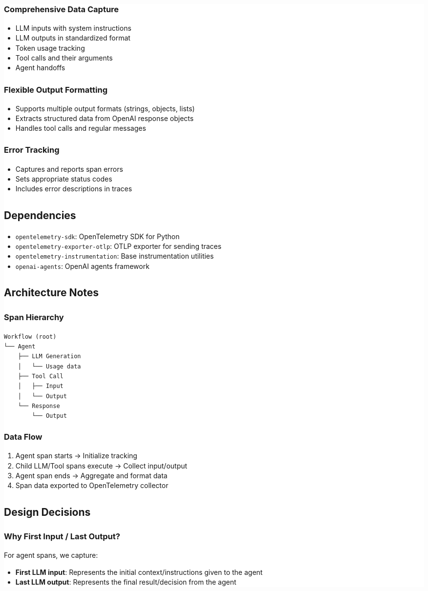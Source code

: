 ### Comprehensive Data Capture
- LLM inputs with system instructions
- LLM outputs in standardized format
- Token usage tracking
- Tool calls and their arguments
- Agent handoffs

### Flexible Output Formatting
- Supports multiple output formats (strings, objects, lists)
- Extracts structured data from OpenAI response objects
- Handles tool calls and regular messages

### Error Tracking
- Captures and reports span errors
- Sets appropriate status codes
- Includes error descriptions in traces

## Dependencies

- `opentelemetry-sdk`: OpenTelemetry SDK for Python
- `opentelemetry-exporter-otlp`: OTLP exporter for sending traces
- `opentelemetry-instrumentation`: Base instrumentation utilities
- `openai-agents`: OpenAI agents framework

## Architecture Notes

### Span Hierarchy

```
Workflow (root)
└── Agent
    ├── LLM Generation
    │   └── Usage data
    ├── Tool Call
    │   ├── Input
    │   └── Output
    └── Response
        └── Output
```

### Data Flow

1. Agent span starts → Initialize tracking
2. Child LLM/Tool spans execute → Collect input/output
3. Agent span ends → Aggregate and format data
4. Span data exported to OpenTelemetry collector

## Design Decisions

### Why First Input / Last Output?
For agent spans, we capture:
- **First LLM input**: Represents the initial context/instructions given to the agent
- **Last LLM output**: Represents the final result/decision from the agent
